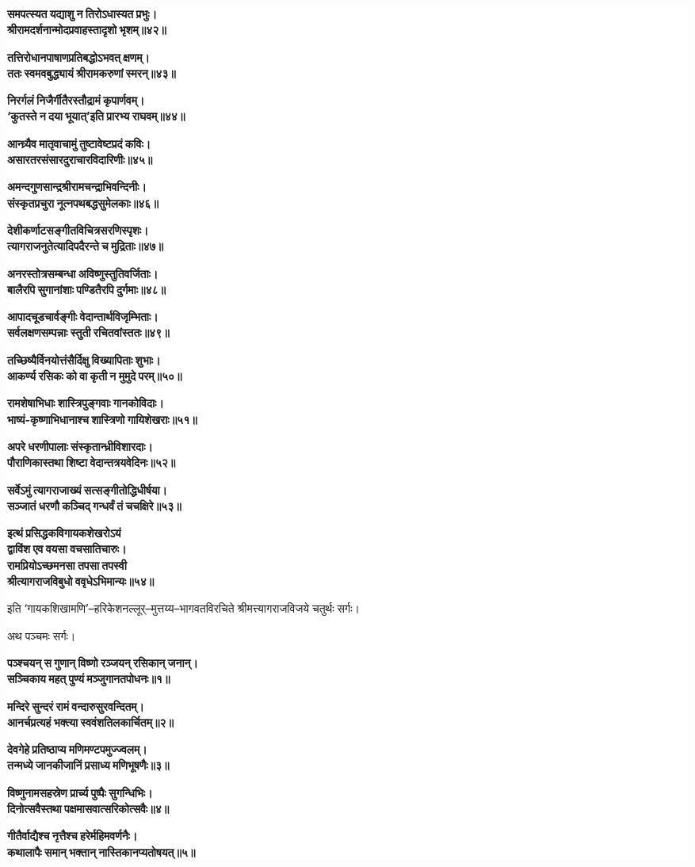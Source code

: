 **समपत्स्यत यद्याशु न तिरोऽधास्यत प्रभुः।  
श्रीरामदर्शनान्मोदप्रवाहस्तादृशो भृशम्॥४२॥**

**तत्तिरोधानपाषाणप्रतिबद्धोऽभवत् क्षणम्।  
ततः स्वमवबुद्ध्यायं श्रीरामकरुणां स्मरन्॥४३॥**

**निरर्गलं निजैर्गीतैरस्तौद्रामं कृपार्णवम्।  
‘कुतस्ते न दया भूयात्’इति प्रारभ्य राघवम्॥४४॥**

**आन्ध्र्यैव मातृवाचामुं तुष्टावेष्टप्रदं कविः।  
असारतरसंसारदुराचारविदारिणीः॥४५॥**

**अमन्दगुणसान्द्रश्रीरामचन्द्राभिवन्दिनीः।  
संस्कृतप्रचुरा नूत्नपथबद्धसुमेलकाः॥४६॥**

**देशीकर्णाटसङ्गीतविचित्रसरणिस्पृशः।  
त्यागराजनुतेत्यादिपदैरन्ते च मुद्रिताः॥४७॥**

**अनरस्तोत्रसम्बन्धा अविष्णुस्तुतिवर्जिताः।  
बालैरपि सुगानांशाः पण्डितैरपि दुर्गमाः॥४८॥**

**आपादचूडचार्वङ्गीः वेदान्तार्थविजृम्भिताः।  
सर्वलक्षणसम्पन्नाः स्तुती रचितवांस्ततः॥४९॥**

**तच्छिष्यैर्विनयोत्तंसैर्दिक्षु विख्यापिताः शुभाः।  
आकर्ण्य रसिकः को वा कृती न मुमुदे परम्॥५०॥**

**रामशेषाभिधाः शास्त्रिपुङ्गवाः गानकोविदाः।  
भाष्यं-कृष्णाभिधानाश्च शास्त्रिणो गायिशेखराः॥५१॥**

**अपरे धरणीपालाः संस्कृतान्ध्रीविशारदाः।  
पौराणिकास्तथा शिष्टा वेदान्तत्रयवेदिनः॥५२॥**

**सर्वेऽमुं त्यागराजाख्यं सत्सङ्गीतोद्धिधीर्षया।  
सञ्जातं धरणौ कञ्चिद् गन्धर्वं तं चचक्षिरे॥५३॥**

**इत्थं प्रसिद्धकविगायकशेखरोऽयं  
द्वाविंश एव वयसा वचसातिचारुः।  
रामप्रियोऽच्छमनसा तपसा तपस्वी  
श्रीत्यागराजविबुधो ववृधेऽभिमान्यः॥५४॥**

इति ‘गायकशिखामणि’–हरिकेशनल्लूर्–मुत्तय्य–भागवतविरचिते श्रीमत्त्यागराजविजये चतुर्थः सर्गः।

अथ पञ्चमः सर्गः।

**पञ्श्चयन् स गुणान् विष्णो रञ्जयन् रसिकान् जनान्।  
सञ्चिकाय महत् पुण्यं मञ्जुगानतपोधनः॥१॥**

**मन्दिरे सुन्दरं रामं वन्दारुसुरवन्दितम्।  
आनर्चप्रत्यहं भक्त्या स्ववंशतिलकार्चितम्॥२॥**

**देवगेहे प्रतिष्ठाप्य मणिमण्टपमुज्ज्वलम्।  
तन्मध्ये जानकीजानिं प्रसाध्य मणिभूषणैः॥३॥**

**विष्णुनामसहस्रेण प्रार्च्य पुष्पैः सुगन्धिभिः।  
दिनोत्सवैस्तथा पक्षमासवात्सरिकोत्सवैः॥४॥**

**गीतैर्वाद्यैश्च नृत्तैश्च हरेर्महिमवर्णनैः।  
कथालापैः समान् भक्तान् नास्तिकानप्यतोषयत्॥५॥**

